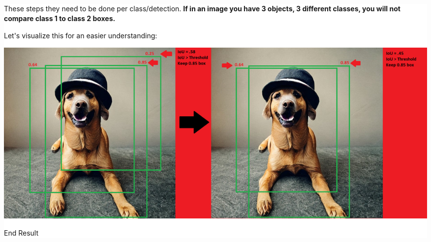 These steps they need to be done per class/detection. 
**If in an image you have 3 objects, 3 different classes, you will not compare class 1 to class 2 boxes.**

Let's visualize this for an easier understanding:

![NMS_Compare](/images/IOU/NMS_Compare.png)

End Result
